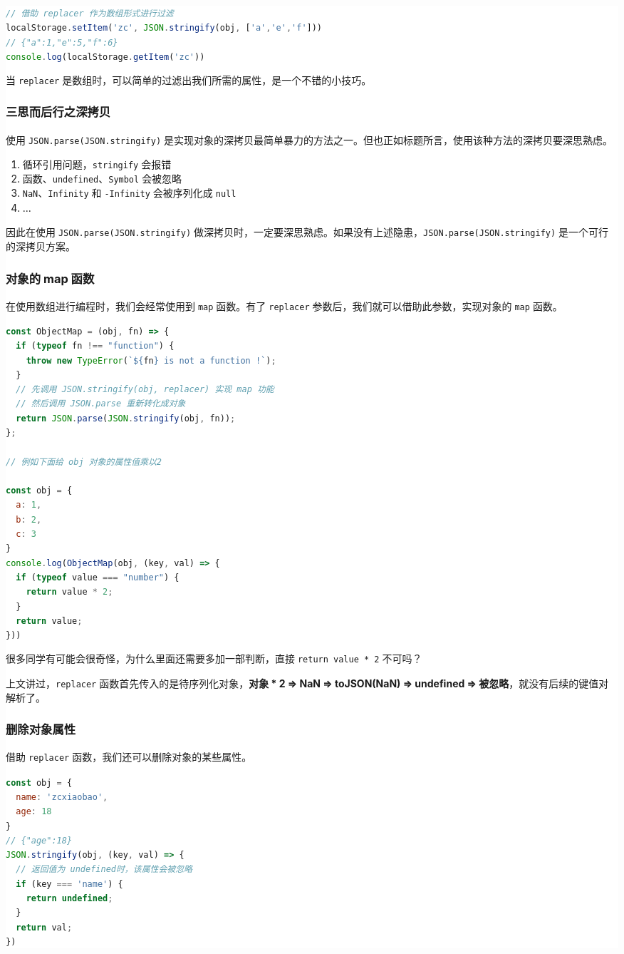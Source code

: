 ```js
// 借助 replacer 作为数组形式进行过滤
localStorage.setItem('zc', JSON.stringify(obj, ['a','e','f']))
// {"a":1,"e":5,"f":6}
console.log(localStorage.getItem('zc'))
```
当 `replacer` 是数组时，可以简单的过滤出我们所需的属性，是一个不错的小技巧。


### 三思而后行之深拷贝
使用 `JSON.parse(JSON.stringify)` 是实现对象的深拷贝最简单暴力的方法之一。但也正如标题所言，使用该种方法的深拷贝要深思熟虑。
1. 循环引用问题，`stringify` 会报错
2. 函数、`undefined`、`Symbol` 会被忽略
3. `NaN`、`Infinity` 和 `-Infinity` 会被序列化成 `null` 
4. ...

因此在使用 `JSON.parse(JSON.stringify)` 做深拷贝时，一定要深思熟虑。如果没有上述隐患，`JSON.parse(JSON.stringify)` 是一个可行的深拷贝方案。
### 对象的 map 函数
在使用数组进行编程时，我们会经常使用到 `map` 函数。有了 `replacer` 参数后，我们就可以借助此参数，实现对象的 `map` 函数。

```js
const ObjectMap = (obj, fn) => {
  if (typeof fn !== "function") {
    throw new TypeError(`${fn} is not a function !`);
  }
  // 先调用 JSON.stringify(obj, replacer) 实现 map 功能
  // 然后调用 JSON.parse 重新转化成对象
  return JSON.parse(JSON.stringify(obj, fn));
};

// 例如下面给 obj 对象的属性值乘以2

const obj = {
  a: 1,
  b: 2,
  c: 3
}
console.log(ObjectMap(obj, (key, val) => {
  if (typeof value === "number") {
    return value * 2;
  }
  return value;
}))
```

很多同学有可能会很奇怪，为什么里面还需要多加一部判断，直接 `return value * 2` 不可吗？

上文讲过，`replacer` 函数首先传入的是待序列化对象，**对象 * 2 => NaN => toJSON(NaN) => undefined => 被忽略**，就没有后续的键值对解析了。

### 删除对象属性
借助 `replacer` 函数，我们还可以删除对象的某些属性。

```js
const obj = {
  name: 'zcxiaobao',
  age: 18
}
// {"age":18}
JSON.stringify(obj, (key, val) => {
  // 返回值为 undefined时，该属性会被忽略 
  if (key === 'name') {
    return undefined;
  }
  return val;
})
```


  [Symbol('lyl')]: 'unique'
  [Symbol('lyl')]: 'unique'